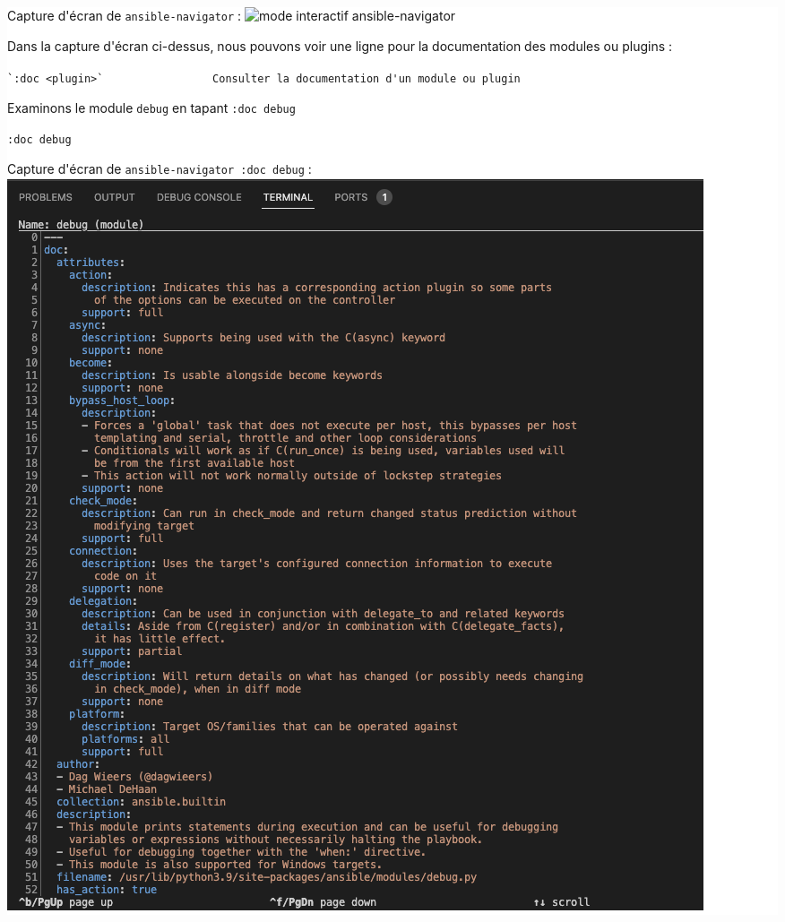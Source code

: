 Capture d'écran de `ansible-navigator` :
![mode interactif ansible-navigator](images/ansible-navigator-interactive.png)

Dans la capture d'écran ci-dessus, nous pouvons voir une ligne pour la documentation des modules ou plugins :

```
`:doc <plugin>`                 Consulter la documentation d'un module ou plugin
```

Examinons le module `debug` en tapant `:doc debug`

```bash
:doc debug
```

Capture d'écran de `ansible-navigator :doc debug` :
![mode interactif doc ansible-navigator](images/ansible-navigator-doc.png)
